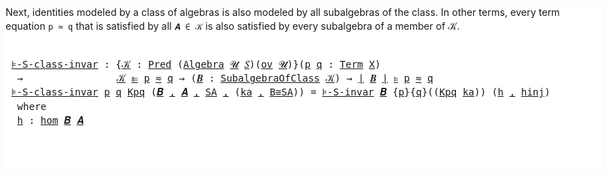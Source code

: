 </pre>

Next, identities modeled by a class of algebras is also modeled by all subalgebras of the class.  In other terms, every term equation `p ≈ q` that is satisfied by all `𝑨 ∈ 𝒦` is also satisfied by every subalgebra of a member of 𝒦.

 <pre class="Agda">

 <a id="5429" href="Varieties.Properties.html#5429" class="Function">⊧-S-class-invar</a> <a id="5445" class="Symbol">:</a> <a id="5447" class="Symbol">{</a><a id="5448" href="Varieties.Properties.html#5448" class="Bound">𝒦</a> <a id="5450" class="Symbol">:</a> <a id="5452" href="Relation.Unary.html#1101" class="Function">Pred</a> <a id="5457" class="Symbol">(</a><a id="5458" href="Algebras.Basic.html#6222" class="Function">Algebra</a> <a id="5466" href="Varieties.Properties.html#4669" class="Bound">𝓤</a> <a id="5468" href="Varieties.Properties.html#1001" class="Bound">𝑆</a><a id="5469" class="Symbol">)(</a><a id="5471" href="Algebras.Products.html#3135" class="Function">ov</a> <a id="5474" href="Varieties.Properties.html#4669" class="Bound">𝓤</a><a id="5475" class="Symbol">)}(</a><a id="5478" href="Varieties.Properties.html#5478" class="Bound">p</a> <a id="5480" href="Varieties.Properties.html#5480" class="Bound">q</a> <a id="5482" class="Symbol">:</a> <a id="5484" href="Terms.Basic.html#1991" class="Datatype">Term</a> <a id="5489" href="Varieties.Properties.html#4682" class="Bound">X</a><a id="5490" class="Symbol">)</a>
  <a id="5494" class="Symbol">→</a>                <a id="5511" href="Varieties.Properties.html#5448" class="Bound">𝒦</a> <a id="5513" href="Varieties.EquationalLogic.html#2716" class="Function Operator">⊫</a> <a id="5515" href="Varieties.Properties.html#5478" class="Bound">p</a> <a id="5517" href="Varieties.EquationalLogic.html#2716" class="Function Operator">≈</a> <a id="5519" href="Varieties.Properties.html#5480" class="Bound">q</a> <a id="5521" class="Symbol">→</a> <a id="5523" class="Symbol">(</a><a id="5524" href="Varieties.Properties.html#5524" class="Bound">𝑩</a> <a id="5526" class="Symbol">:</a> <a id="5528" href="Subalgebras.Subalgebras.html#6095" class="Function">SubalgebraOfClass</a> <a id="5546" href="Varieties.Properties.html#5448" class="Bound">𝒦</a><a id="5547" class="Symbol">)</a> <a id="5549" class="Symbol">→</a> <a id="5551" href="Overture.Preliminaries.html#4383" class="Function Operator">∣</a> <a id="5553" href="Varieties.Properties.html#5524" class="Bound">𝑩</a> <a id="5555" href="Overture.Preliminaries.html#4383" class="Function Operator">∣</a> <a id="5557" href="Varieties.EquationalLogic.html#2638" class="Function Operator">⊧</a> <a id="5559" href="Varieties.Properties.html#5478" class="Bound">p</a> <a id="5561" href="Varieties.EquationalLogic.html#2638" class="Function Operator">≈</a> <a id="5563" href="Varieties.Properties.html#5480" class="Bound">q</a>
 <a id="5566" href="Varieties.Properties.html#5429" class="Function">⊧-S-class-invar</a> <a id="5582" href="Varieties.Properties.html#5582" class="Bound">p</a> <a id="5584" href="Varieties.Properties.html#5584" class="Bound">q</a> <a id="5586" href="Varieties.Properties.html#5586" class="Bound">Kpq</a> <a id="5590" class="Symbol">(</a><a id="5591" href="Varieties.Properties.html#5591" class="Bound">𝑩</a> <a id="5593" href="Agda.Builtin.Sigma.html#236" class="InductiveConstructor Operator">,</a> <a id="5595" href="Varieties.Properties.html#5595" class="Bound">𝑨</a> <a id="5597" href="Agda.Builtin.Sigma.html#236" class="InductiveConstructor Operator">,</a> <a id="5599" href="Varieties.Properties.html#5599" class="Bound">SA</a> <a id="5602" href="Agda.Builtin.Sigma.html#236" class="InductiveConstructor Operator">,</a> <a id="5604" class="Symbol">(</a><a id="5605" href="Varieties.Properties.html#5605" class="Bound">ka</a> <a id="5608" href="Agda.Builtin.Sigma.html#236" class="InductiveConstructor Operator">,</a> <a id="5610" href="Varieties.Properties.html#5610" class="Bound">B≅SA</a><a id="5614" class="Symbol">))</a> <a id="5617" class="Symbol">=</a> <a id="5619" href="Varieties.Properties.html#4702" class="Function">⊧-S-invar</a> <a id="5629" href="Varieties.Properties.html#5591" class="Bound">𝑩</a> <a id="5631" class="Symbol">{</a><a id="5632" href="Varieties.Properties.html#5582" class="Bound">p</a><a id="5633" class="Symbol">}{</a><a id="5635" href="Varieties.Properties.html#5584" class="Bound">q</a><a id="5636" class="Symbol">}((</a><a id="5639" href="Varieties.Properties.html#5586" class="Bound">Kpq</a> <a id="5643" href="Varieties.Properties.html#5605" class="Bound">ka</a><a id="5645" class="Symbol">))</a> <a id="5648" class="Symbol">(</a><a id="5649" href="Varieties.Properties.html#5669" class="Function">h</a> <a id="5651" href="Agda.Builtin.Sigma.html#236" class="InductiveConstructor Operator">,</a> <a id="5653" href="Varieties.Properties.html#5720" class="Function">hinj</a><a id="5657" class="Symbol">)</a>
  <a id="5661" class="Keyword">where</a>
  <a id="5669" href="Varieties.Properties.html#5669" class="Function">h</a> <a id="5671" class="Symbol">:</a> <a id="5673" href="Homomorphisms.Basic.html#2647" class="Function">hom</a> <a id="5677" href="Varieties.Properties.html#5591" class="Bound">𝑩</a> <a id="5679" href="Varieties.Properties.html#5595" class="Bound">𝑨</a>